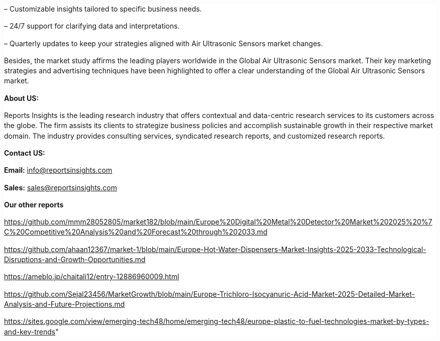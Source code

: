– Customizable insights tailored to specific business needs.

– 24/7 support for clarifying data and interpretations.

– Quarterly updates to keep your strategies aligned with Air Ultrasonic Sensors market changes.

Besides, the market study affirms the leading players worldwide in the Global Air Ultrasonic Sensors market. Their key marketing strategies and advertising techniques have been highlighted to offer a clear understanding of the Global Air Ultrasonic Sensors market.

<strong><strong>About US</strong>:</strong>

Reports Insights is the leading research industry that offers contextual and data-centric research services to its customers across the globe. The firm assists its clients to strategize business policies and accomplish sustainable growth in their respective market domain. The industry provides consulting services, syndicated research reports, and customized research reports.

<strong>Contact US:</strong>

<p class=><b>Email:</b> <a href=mailto:info@reportsinsights.com>info@reportsinsights.com</a></p>
<p class=><b>Sales:</b> <a href=mailto:sales@reportsinsights.com>sales@reportsinsights.com</a></p>

<strong>Our other reports</strong>

<a href=https://github.com/mmm28052805/market182/blob/main/Europe%20Digital%20Metal%20Detector%20Market%202025%20%7C%20Competitive%20Analysis%20and%20Forecast%20through%202033.md>https://github.com/mmm28052805/market182/blob/main/Europe%20Digital%20Metal%20Detector%20Market%202025%20%7C%20Competitive%20Analysis%20and%20Forecast%20through%202033.md</a>

<a href=https://github.com/ahaan12367/market-1/blob/main/Europe-Hot-Water-Dispensers-Market-Insights-2025-2033-Technological-Disruptions-and-Growth-Opportunities.md>https://github.com/ahaan12367/market-1/blob/main/Europe-Hot-Water-Dispensers-Market-Insights-2025-2033-Technological-Disruptions-and-Growth-Opportunities.md</a>

<a href=https://ameblo.jp/chaitali12/entry-12886960009.html>https://ameblo.jp/chaitali12/entry-12886960009.html</a>

<a href=https://github.com/Sejal23456/MarketGrowth/blob/main/Europe-Trichloro-Isocyanuric-Acid-Market-2025-Detailed-Market-Analysis-and-Future-Projections.md>https://github.com/Sejal23456/MarketGrowth/blob/main/Europe-Trichloro-Isocyanuric-Acid-Market-2025-Detailed-Market-Analysis-and-Future-Projections.md</a>

<a href=https://sites.google.com/view/emerging-tech48/home/emerging-tech48/europe-plastic-to-fuel-technologies-market-by-types-and-key-trends>https://sites.google.com/view/emerging-tech48/home/emerging-tech48/europe-plastic-to-fuel-technologies-market-by-types-and-key-trends</a>"
